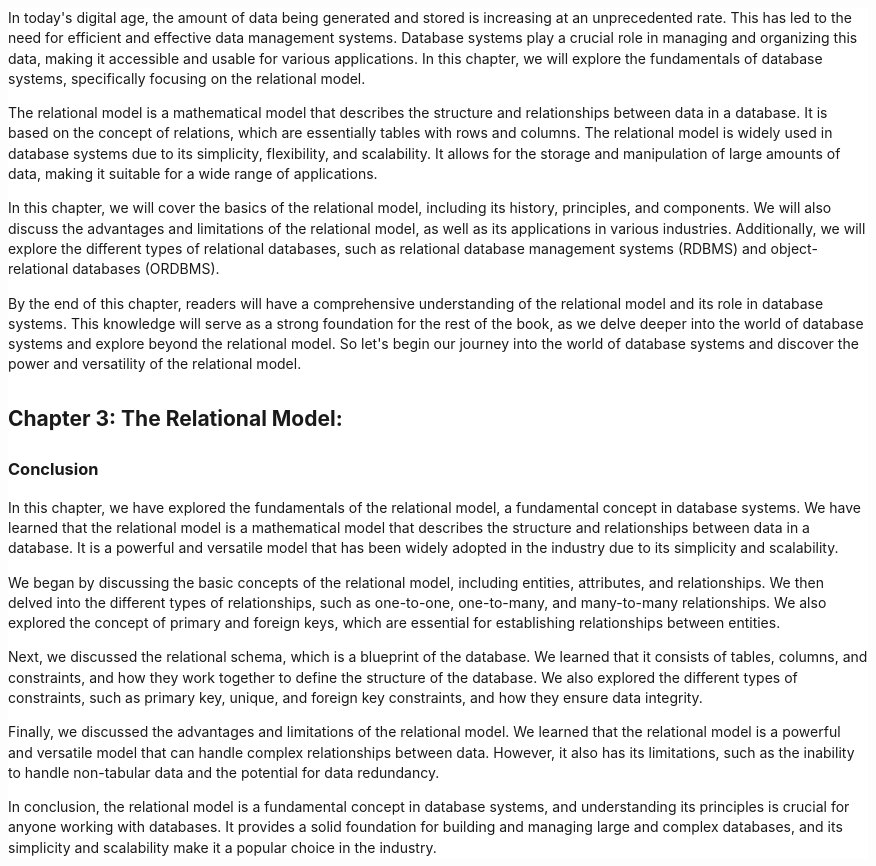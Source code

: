 In today's digital age, the amount of data being generated and stored is increasing at an unprecedented rate. This has led to the need for efficient and effective data management systems. Database systems play a crucial role in managing and organizing this data, making it accessible and usable for various applications. In this chapter, we will explore the fundamentals of database systems, specifically focusing on the relational model.

The relational model is a mathematical model that describes the structure and relationships between data in a database. It is based on the concept of relations, which are essentially tables with rows and columns. The relational model is widely used in database systems due to its simplicity, flexibility, and scalability. It allows for the storage and manipulation of large amounts of data, making it suitable for a wide range of applications.

In this chapter, we will cover the basics of the relational model, including its history, principles, and components. We will also discuss the advantages and limitations of the relational model, as well as its applications in various industries. Additionally, we will explore the different types of relational databases, such as relational database management systems (RDBMS) and object-relational databases (ORDBMS).

By the end of this chapter, readers will have a comprehensive understanding of the relational model and its role in database systems. This knowledge will serve as a strong foundation for the rest of the book, as we delve deeper into the world of database systems and explore beyond the relational model. So let's begin our journey into the world of database systems and discover the power and versatility of the relational model.


## Chapter 3: The Relational Model:




### Conclusion

In this chapter, we have explored the fundamentals of the relational model, a fundamental concept in database systems. We have learned that the relational model is a mathematical model that describes the structure and relationships between data in a database. It is a powerful and versatile model that has been widely adopted in the industry due to its simplicity and scalability.

We began by discussing the basic concepts of the relational model, including entities, attributes, and relationships. We then delved into the different types of relationships, such as one-to-one, one-to-many, and many-to-many relationships. We also explored the concept of primary and foreign keys, which are essential for establishing relationships between entities.

Next, we discussed the relational schema, which is a blueprint of the database. We learned that it consists of tables, columns, and constraints, and how they work together to define the structure of the database. We also explored the different types of constraints, such as primary key, unique, and foreign key constraints, and how they ensure data integrity.

Finally, we discussed the advantages and limitations of the relational model. We learned that the relational model is a powerful and versatile model that can handle complex relationships between data. However, it also has its limitations, such as the inability to handle non-tabular data and the potential for data redundancy.

In conclusion, the relational model is a fundamental concept in database systems, and understanding its principles is crucial for anyone working with databases. It provides a solid foundation for building and managing large and complex databases, and its simplicity and scalability make it a popular choice in the industry.
